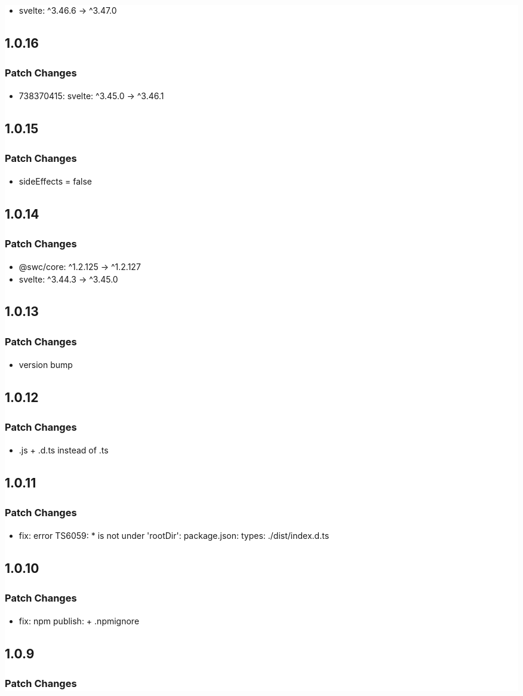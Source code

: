 - svelte: ^3.46.6 -> ^3.47.0

## 1.0.16

### Patch Changes

- 738370415: svelte: ^3.45.0 -> ^3.46.1

## 1.0.15

### Patch Changes

- sideEffects = false

## 1.0.14

### Patch Changes

- @swc/core: ^1.2.125 -> ^1.2.127
- svelte: ^3.44.3 -> ^3.45.0

## 1.0.13

### Patch Changes

- version bump

## 1.0.12

### Patch Changes

- .js + .d.ts instead of .ts

## 1.0.11

### Patch Changes

- fix: error TS6059: \* is not under 'rootDir': package.json: types: ./dist/index.d.ts

## 1.0.10

### Patch Changes

- fix: npm publish: + .npmignore

## 1.0.9

### Patch Changes

